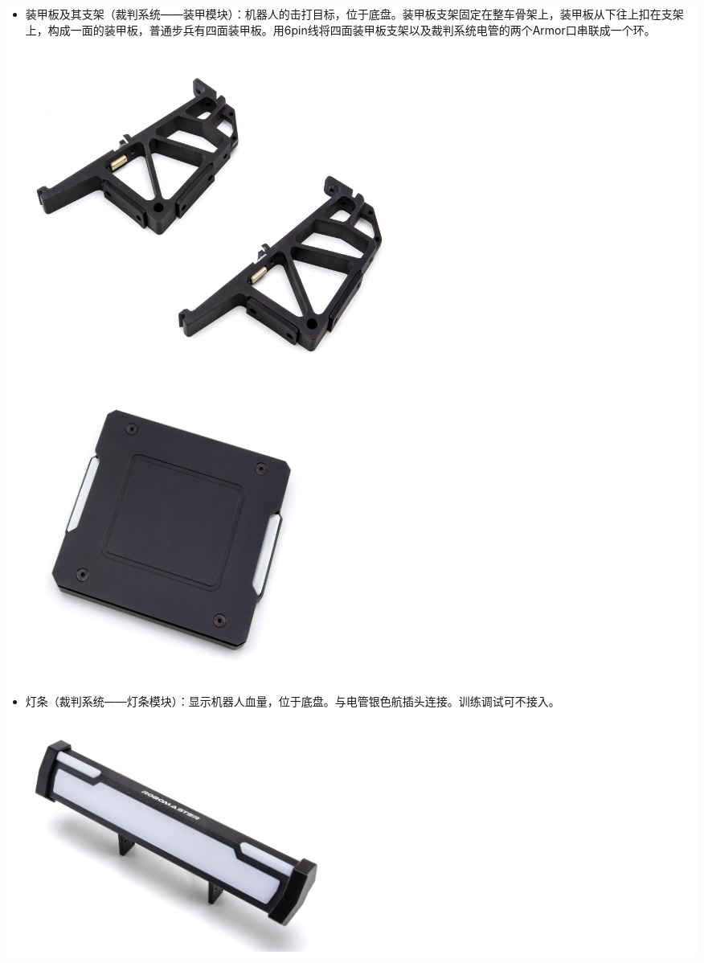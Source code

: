 - 装甲板及其支架（裁判系统——装甲模块）：机器人的击打目标，位于底盘。装甲板支架固定在整车骨架上，装甲板从下往上扣在支架上，构成一面的装甲板，普通步兵有四面装甲板。用6pin线将四面装甲板支架以及裁判系统电管的两个Armor口串联成一个环。

    ![image-20240815152252737](README.assets/image-20240815152252737.png)

    ![image-20240815152302905](README.assets/image-20240815152302905.png)

- 灯条（裁判系统——灯条模块）：显示机器人血量，位于底盘。与电管银色航插头连接。训练调试可不接入。

    ![image-20240815152442387](README.assets/image-20240815152442387.png)
